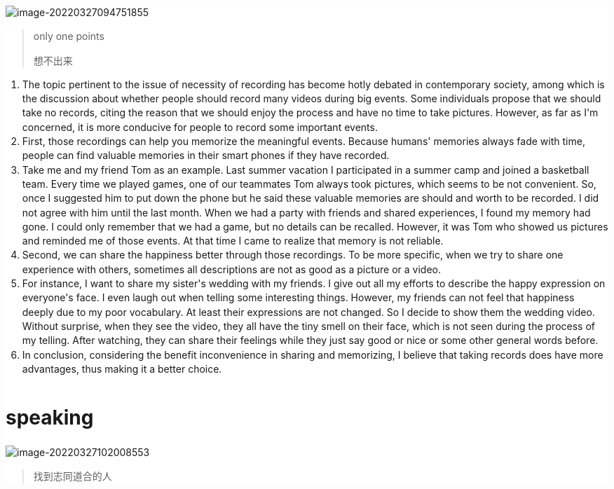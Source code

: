 ![image-20220327094751855](https://raw.githubusercontent.com/RNCHEN/photo-326/master/blogImg/image-20220327094751855.png)



> only one points 
>
> 想不出来



1. The topic pertinent to the issue of necessity of recording has become hotly debated in contemporary society, among which is the discussion about whether people should record many videos during big events. Some individuals propose that we should take no records, citing the reason that we should enjoy the process and have no time to take pictures. However, as far as I'm concerned, it is more conducive for people to record some important events. 
2. First, those recordings can help you memorize the meaningful events. Because humans' memories always fade with time, people can find valuable memories in their smart phones if they have recorded. 
3. Take me and my friend Tom as an example. Last summer vacation I participated in a summer camp and joined a basketball team. Every time we played games, one of our teammates Tom always took pictures, which seems to be not convenient. So, once I suggested him to put down the phone but he said these valuable memories are should and worth to be recorded. I did not agree with him until the last month. When we had a party with friends and shared experiences, I found my memory had gone. I could only remember that we had a game, but no details can be recalled. However, it was Tom who showed us pictures and reminded me of those events. At that time I came to realize that memory is not reliable.
4. Second, we can share the happiness better through those recordings. To be more specific, when we try to share one experience with others, sometimes all descriptions are not as good as a picture or a video.
5. For instance, I want to share my sister's wedding with my friends. I give out all my efforts to describe the happy expression on everyone's face. I even laugh out when telling some interesting things. However, my friends can not feel that happiness deeply due to my poor vocabulary. At least their expressions are not changed. So I decide to show them the wedding video. Without surprise, when they see the video, they all have the tiny smell on their face, which is not seen during the process of my telling. After watching, they can share their feelings while they just say good or nice or some other general words before.
6. In conclusion, considering the benefit inconvenience in sharing and memorizing, I believe that taking records does have more advantages, thus making it a better choice.



# speaking

![image-20220327102008553](https://raw.githubusercontent.com/RNCHEN/photo-326/master/blogImg/image-20220327102008553.png)







>  找到志同道合的人









